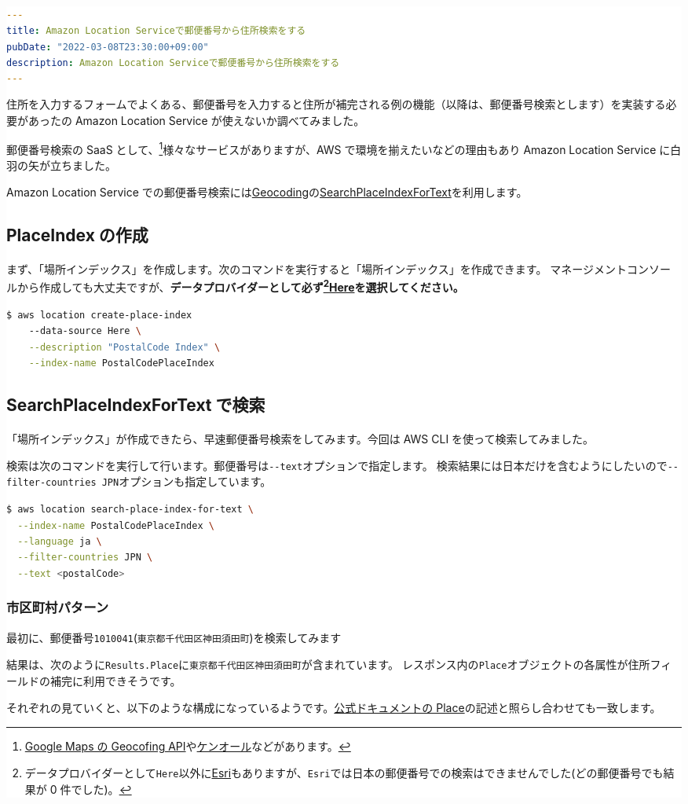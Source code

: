 ```yaml
---
title: Amazon Location Serviceで郵便番号から住所検索をする
pubDate: "2022-03-08T23:30:00+09:00"
description: Amazon Location Serviceで郵便番号から住所検索をする
---
```


住所を入力するフォームでよくある、郵便番号を入力すると住所が補完される例の機能（以降は、郵便番号検索とします）を実装する必要があったの Amazon Location Service が使えないか調べてみました。

郵便番号検索の SaaS として、[^1]様々なサービスがありますが、AWS で環境を揃えたいなどの理由もあり Amazon Location Service に白羽の矢が立ちました。

[^1]: [Google Maps の Geocofing API](https://developers.google.com/maps/documentation/geocoding/requests-geocoding)や[ケンオール](https://kenall.jp/features/postalcode)などがあります。

Amazon Location Service での郵便番号検索には[Geocoding](https://docs.aws.amazon.com/location/latest/developerguide/search-place-index-geocoding.html)の[SearchPlaceIndexForText](https://docs.aws.amazon.com/location-places/latest/APIReference/API_SearchPlaceIndexForText.html)を利用します。

## PlaceIndex の作成

まず、「場所インデックス」を作成します。次のコマンドを実行すると「場所インデックス」を作成できます。
マネージメントコンソールから作成しても大丈夫ですが、**データプロバイダーとして必ず[^2][Here](https://aws.amazon.com/jp/location/data-providers/here-technologies/)を選択してください。**

[^2]: データプロバイダーとして`Here`以外に[Esri](https://aws.amazon.com/jp/location/data-providers/esri/)もありますが、`Esri`では日本の郵便番号での検索はできませんでした(どの郵便番号でも結果が 0 件でした)。

```sh
$ aws location create-place-index
    --data-source Here \
    --description "PostalCode Index" \
    --index-name PostalCodePlaceIndex
```

## SearchPlaceIndexForText で検索

「場所インデックス」が作成できたら、早速郵便番号検索をしてみます。今回は AWS CLI を使って検索してみました。

検索は次のコマンドを実行して行います。郵便番号は`--text`オプションで指定します。
検索結果には日本だけを含むようにしたいので`--filter-countries JPN`オプションも指定しています。

```sh
$ aws location search-place-index-for-text \
  --index-name PostalCodePlaceIndex \
  --language ja \
  --filter-countries JPN \
  --text <postalCode>
```

### 市区町村パターン

最初に、郵便番号`1010041`(`東京都千代田区神田須田町`)を検索してみます

結果は、次のように`Results.Place`に`東京都千代田区神田須田町`が含まれています。
レスポンス内の`Place`オブジェクトの各属性が住所フィールドの補完に利用できそうです。

それぞれの見ていくと、以下のような構成になっているようです。[公式ドキュメントの Place](https://docs.aws.amazon.com/location-places/latest/APIReference/API_Place.html)の記述と照らし合わせても一致します。


[^3]: 離島でも`9980281`(`山形県酒田市飛島`)は検索結果を取得できました。